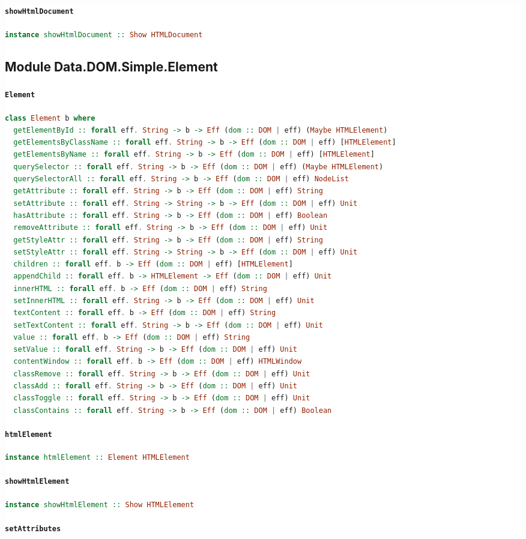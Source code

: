 
#### `showHtmlDocument`

``` purescript
instance showHtmlDocument :: Show HTMLDocument
```



## Module Data.DOM.Simple.Element

#### `Element`

``` purescript
class Element b where
  getElementById :: forall eff. String -> b -> Eff (dom :: DOM | eff) (Maybe HTMLElement)
  getElementsByClassName :: forall eff. String -> b -> Eff (dom :: DOM | eff) [HTMLElement]
  getElementsByName :: forall eff. String -> b -> Eff (dom :: DOM | eff) [HTMLElement]
  querySelector :: forall eff. String -> b -> Eff (dom :: DOM | eff) (Maybe HTMLElement)
  querySelectorAll :: forall eff. String -> b -> Eff (dom :: DOM | eff) NodeList
  getAttribute :: forall eff. String -> b -> Eff (dom :: DOM | eff) String
  setAttribute :: forall eff. String -> String -> b -> Eff (dom :: DOM | eff) Unit
  hasAttribute :: forall eff. String -> b -> Eff (dom :: DOM | eff) Boolean
  removeAttribute :: forall eff. String -> b -> Eff (dom :: DOM | eff) Unit
  getStyleAttr :: forall eff. String -> b -> Eff (dom :: DOM | eff) String
  setStyleAttr :: forall eff. String -> String -> b -> Eff (dom :: DOM | eff) Unit
  children :: forall eff. b -> Eff (dom :: DOM | eff) [HTMLElement]
  appendChild :: forall eff. b -> HTMLElement -> Eff (dom :: DOM | eff) Unit
  innerHTML :: forall eff. b -> Eff (dom :: DOM | eff) String
  setInnerHTML :: forall eff. String -> b -> Eff (dom :: DOM | eff) Unit
  textContent :: forall eff. b -> Eff (dom :: DOM | eff) String
  setTextContent :: forall eff. String -> b -> Eff (dom :: DOM | eff) Unit
  value :: forall eff. b -> Eff (dom :: DOM | eff) String
  setValue :: forall eff. String -> b -> Eff (dom :: DOM | eff) Unit
  contentWindow :: forall eff. b -> Eff (dom :: DOM | eff) HTMLWindow
  classRemove :: forall eff. String -> b -> Eff (dom :: DOM | eff) Unit
  classAdd :: forall eff. String -> b -> Eff (dom :: DOM | eff) Unit
  classToggle :: forall eff. String -> b -> Eff (dom :: DOM | eff) Unit
  classContains :: forall eff. String -> b -> Eff (dom :: DOM | eff) Boolean
```


#### `htmlElement`

``` purescript
instance htmlElement :: Element HTMLElement
```


#### `showHtmlElement`

``` purescript
instance showHtmlElement :: Show HTMLElement
```


#### `setAttributes`
